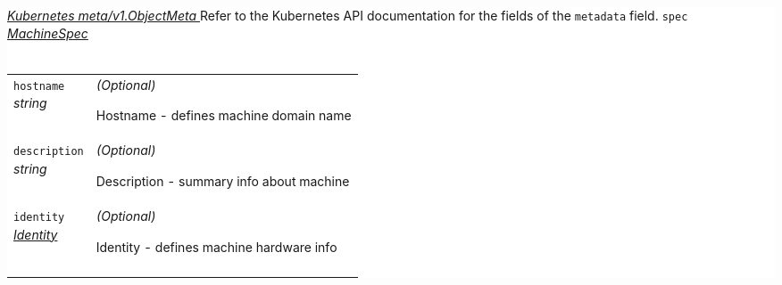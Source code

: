 <em>
<a href="https://kubernetes.io/docs/reference/generated/kubernetes-api/v1.27/#objectmeta-v1-meta">
Kubernetes meta/v1.ObjectMeta
</a>
</em>
</td>
<td>
Refer to the Kubernetes API documentation for the fields of the
<code>metadata</code> field.
</td>
</tr>
<tr>
<td>
<code>spec</code><br/>
<em>
<a href="#metal.ironcore.dev/v1alpha4.MachineSpec">
MachineSpec
</a>
</em>
</td>
<td>
<br/>
<br/>
<table>
<tr>
<td>
<code>hostname</code><br/>
<em>
string
</em>
</td>
<td>
<em>(Optional)</em>
<p>Hostname - defines machine domain name</p>
</td>
</tr>
<tr>
<td>
<code>description</code><br/>
<em>
string
</em>
</td>
<td>
<em>(Optional)</em>
<p>Description - summary info about machine</p>
</td>
</tr>
<tr>
<td>
<code>identity</code><br/>
<em>
<a href="#metal.ironcore.dev/v1alpha4.Identity">
Identity
</a>
</em>
</td>
<td>
<em>(Optional)</em>
<p>Identity - defines machine hardware info</p>
</td>
</tr>
<tr>
<td>